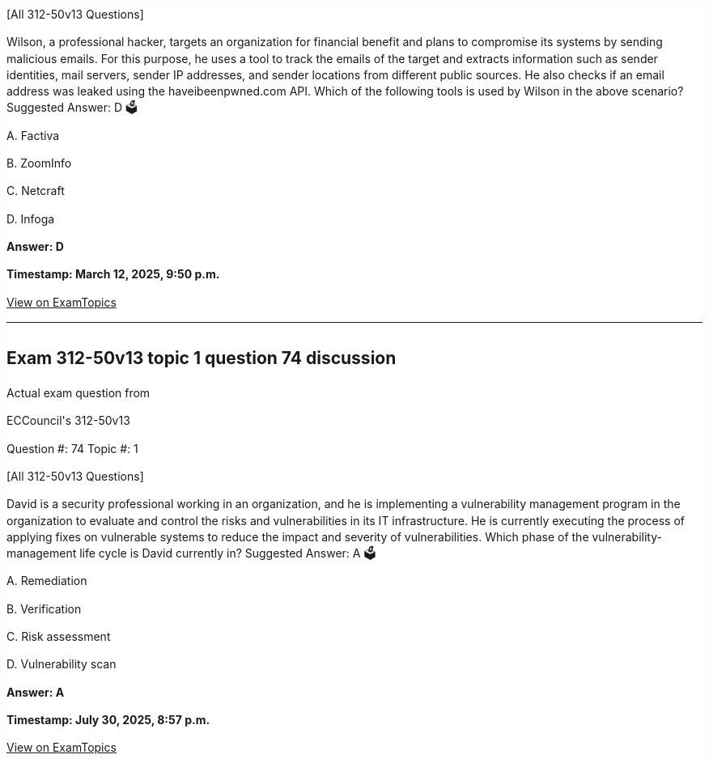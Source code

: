 [All 312-50v13 Questions]

Wilson, a professional hacker, targets an organization for financial benefit and plans to compromise its systems by sending malicious emails. For this purpose, he uses a tool to track the emails of the target and extracts information such as sender identities, mail servers, sender IP addresses, and sender locations from different public sources. He also checks if an email address was leaked using the haveibeenpwned.com API. Which of the following tools is used by Wilson in the above scenario? 
Suggested Answer: D 🗳️ 

A. Factiva

B. ZoomInfo

C. Netcraft

D. Infoga

**Answer: D**

**Timestamp: March 12, 2025, 9:50 p.m.**

[View on ExamTopics](https://www.examtopics.com/discussions/eccouncil/view/168962-exam-312-50v13-topic-1-question-73-discussion/)

----------------------------------------

## Exam 312-50v13 topic 1 question 74 discussion

Actual exam question from

ECCouncil's
312-50v13

Question #: 74
Topic #: 1

[All 312-50v13 Questions]

David is a security professional working in an organization, and he is implementing a vulnerability management program in the organization to evaluate and control the risks and vulnerabilities in its IT infrastructure. He is currently executing the process of applying fixes on vulnerable systems to reduce the impact and severity of vulnerabilities. Which phase of the vulnerability-management life cycle is David currently in? 
Suggested Answer: A 🗳️ 

A. Remediation

B. Verification

C. Risk assessment

D. Vulnerability scan

**Answer: A**

**Timestamp: July 30, 2025, 8:57 p.m.**

[View on ExamTopics](https://www.examtopics.com/discussions/eccouncil/view/307514-exam-312-50v13-topic-1-question-74-discussion/)
